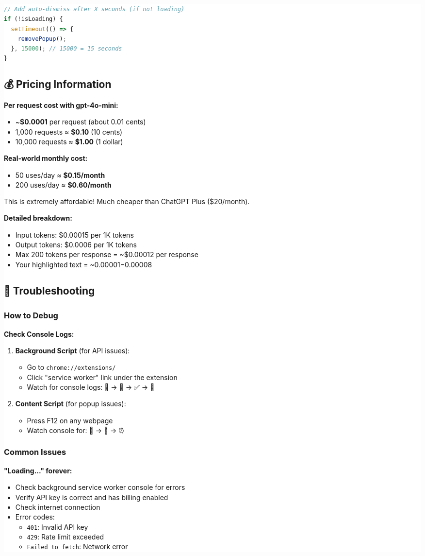 ```javascript
// Add auto-dismiss after X seconds (if not loading)
if (!isLoading) {
  setTimeout(() => {
    removePopup();
  }, 15000); // 15000 = 15 seconds
}
```

## 💰 Pricing Information

**Per request cost with gpt-4o-mini:**
- ~**$0.0001** per request (about 0.01 cents)
- 1,000 requests ≈ **$0.10** (10 cents)
- 10,000 requests ≈ **$1.00** (1 dollar)

**Real-world monthly cost:**
- 50 uses/day ≈ **$0.15/month**
- 200 uses/day ≈ **$0.60/month**

This is extremely affordable! Much cheaper than ChatGPT Plus ($20/month).

**Detailed breakdown:**
- Input tokens: $0.00015 per 1K tokens
- Output tokens: $0.0006 per 1K tokens
- Max 200 tokens per response = ~$0.00012 per response
- Your highlighted text = ~$0.00001-$0.00008

## 🐛 Troubleshooting

### How to Debug

**Check Console Logs:**

1. **Background Script** (for API issues):
   - Go to `chrome://extensions/`
   - Click "service worker" link under the extension
   - Watch for console logs: 🔄 → 📡 → ✅ → 💬

2. **Content Script** (for popup issues):
   - Press F12 on any webpage
   - Watch console for: 📩 → 🎨 → ⏰

### Common Issues

**"Loading..." forever:**
- Check background service worker console for errors
- Verify API key is correct and has billing enabled
- Check internet connection
- Error codes:
  - `401`: Invalid API key
  - `429`: Rate limit exceeded
  - `Failed to fetch`: Network error
